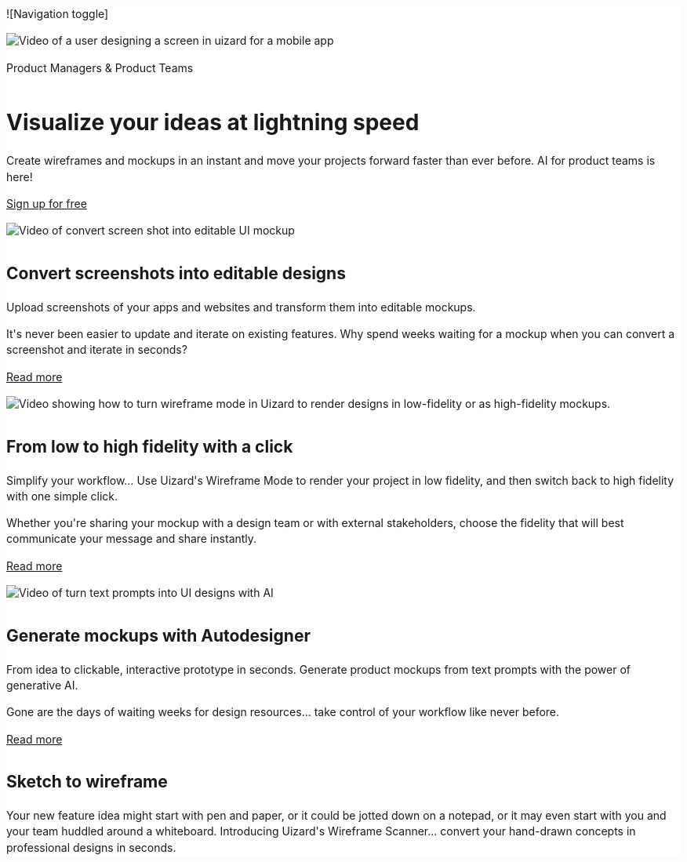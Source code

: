 ![Navigation toggle]

![Video of a user designing a screen in uizard for a mobile app](/static/b242c3257235cbcb8081da5e0f87b8c8/0s.jpg)

Product Managers & Product Teams

# Visualize your ideas at lightning speed

Create wireframes and mockups in an instant and move your projects forward faster than ever before. AI for product teams is here!

[Sign up for free](https://app.uizard.io/sign-up/)

![Video of convert screen shot into editable UI mockup](/static/a652fa84da42308121aa1037f5e55a95/0s.jpg)

## Convert screenshots into editable designs

Upload screenshots of your apps and websites and transform them into editable mockups.

It's never been easier to update and iterate on existing features. Why spend weeks waiting for a mockup when you can convert a screenshot and iterate in seconds?

[Read more](/screenshot/)

![Video showing how to turn wireframe mode in Uizard to render designs in low-fidelity or as high-fidelity mockups.](/static/67a4a3cea3d1024bd5014f7f8146aa80/0s.jpg)

## From low to high fidelity with a click

Simplify your workflow… Use Uizard's Wireframe Mode to render your project in low fidelity, and then switch back to high fidelity with one simple click.

Whether you're sharing your mockup with a design team or with external stakeholders, choose the fidelity that will best communicate your message and share instantly.

[Read more](/wireframing/)

![Video of turn text prompts into UI designs with AI](/static/715cb9e785c74c1118a10f7d05897a9e/0s.jpg)

## Generate mockups with Autodesigner

From idea to clickable, interactive prototype in seconds. Generate product mockups from text prompts with the power of generative AI.

Gone are the days of waiting weeks for design resources... take control of your workflow like never before.

[Read more](/autodesigner/)

## Sketch to wireframe

Your new feature idea might start with pen and paper, or it could be jotted down on a notepad, or it may even start with you and your team huddled around a whiteboard. Introducing Uizard's Wireframe Scanner... convert your hand-drawn concepts in professional designs in seconds.

